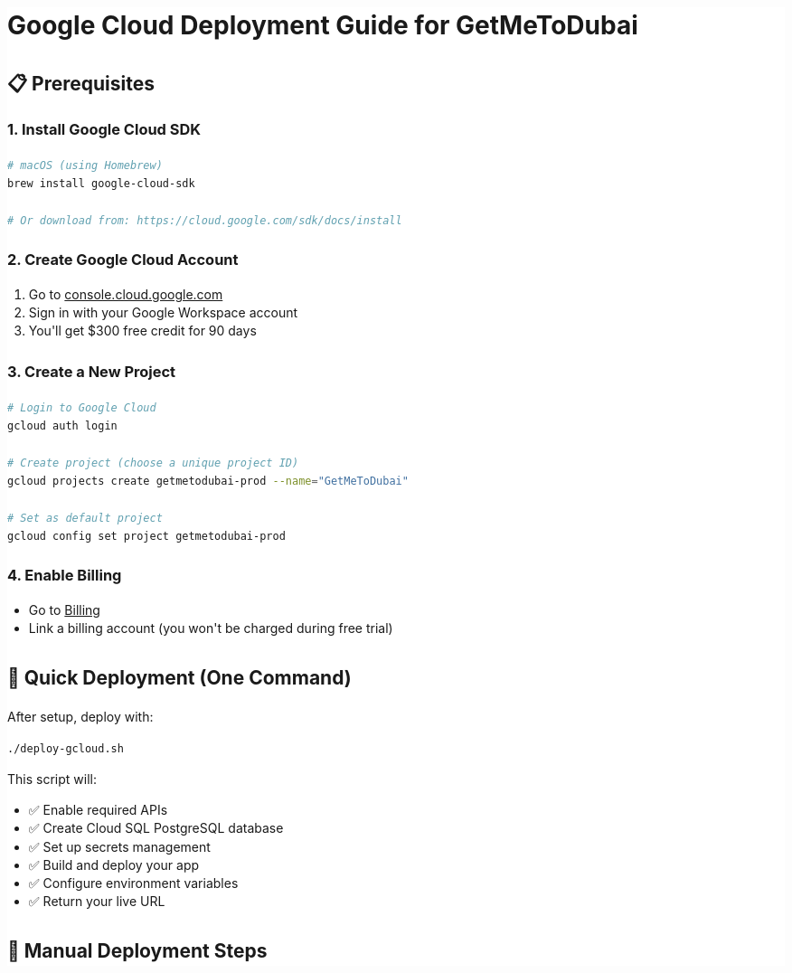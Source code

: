 # Google Cloud Deployment Guide for GetMeToDubai

## 📋 Prerequisites

### 1. Install Google Cloud SDK
```bash
# macOS (using Homebrew)
brew install google-cloud-sdk

# Or download from: https://cloud.google.com/sdk/docs/install
```

### 2. Create Google Cloud Account
1. Go to [console.cloud.google.com](https://console.cloud.google.com)
2. Sign in with your Google Workspace account
3. You'll get $300 free credit for 90 days

### 3. Create a New Project
```bash
# Login to Google Cloud
gcloud auth login

# Create project (choose a unique project ID)
gcloud projects create getmetodubai-prod --name="GetMeToDubai"

# Set as default project
gcloud config set project getmetodubai-prod
```

### 4. Enable Billing
- Go to [Billing](https://console.cloud.google.com/billing)
- Link a billing account (you won't be charged during free trial)

## 🚀 Quick Deployment (One Command)

After setup, deploy with:
```bash
./deploy-gcloud.sh
```

This script will:
- ✅ Enable required APIs
- ✅ Create Cloud SQL PostgreSQL database
- ✅ Set up secrets management
- ✅ Build and deploy your app
- ✅ Configure environment variables
- ✅ Return your live URL

## 🔧 Manual Deployment Steps

